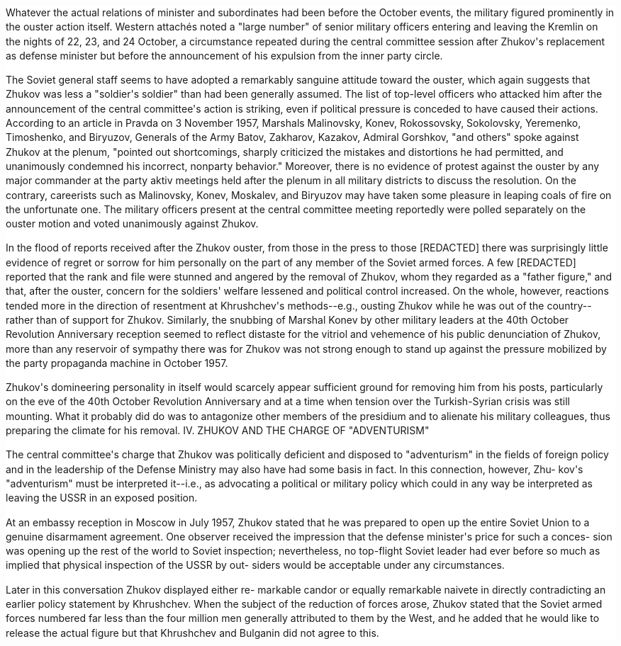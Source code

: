 Whatever the actual relations of minister and subordinates had been before the October events, the military figured prominently in the ouster action itself. Western attachés noted a "large number" of senior military officers entering and leaving the Kremlin on the nights of 22, 23, and 24 October, a circumstance repeated during the central committee session after Zhukov's replacement as defense minister but before the announcement of his expulsion from the inner party circle.

The Soviet general staff seems to have adopted a remarkably sanguine attitude toward the ouster, which again suggests that Zhukov was less a "soldier's soldier" than had been generally assumed. The list of top-level officers who attacked him after the announcement of the central committee's action is striking, even if political pressure is conceded to have caused their actions. According to an article in Pravda on 3 November 1957, Marshals Malinovsky, Konev, Rokossovsky, Sokolovsky, Yeremenko, Timoshenko, and Biryuzov, Generals of the Army Batov, Zakharov, Kazakov, Admiral Gorshkov, "and others" spoke against Zhukov at the plenum, "pointed out shortcomings, sharply criticized the mistakes and distortions he had permitted, and unanimously condemned his incorrect, nonparty behavior." Moreover, there is no evidence of protest against the ouster by any major commander at the party aktiv meetings held after the plenum in all military districts to discuss the resolution. On the contrary, careerists such as Malinovsky, Konev, Moskalev, and Biryuzov may have taken some pleasure in leaping coals of fire on the unfortunate one. The military officers present at the central committee meeting reportedly were polled separately on the ouster motion and voted unanimously against Zhukov.

In the flood of reports received after the Zhukov ouster, from those in the press to those [REDACTED] there was surprisingly little evidence of regret or sorrow for him personally on the part of any member of the Soviet armed forces. A few [REDACTED] reported that the rank and file were stunned and angered by the removal of Zhukov, whom they regarded as a "father figure," and that, after the ouster, concern for the soldiers' welfare lessened and political control increased. On the whole, however, reactions tended more in the direction of resentment at Khrushchev's methods--e.g., ousting Zhukov while he was out of the country--rather than of support for Zhukov. Similarly, the snubbing of Marshal Konev by other military leaders at the 40th October Revolution Anniversary reception seemed to reflect distaste for the vitriol and vehemence of his public denunciation of Zhukov, more than any reservoir of sympathy there was for Zhukov was not strong enough to stand up against the pressure mobilized by the party propaganda machine in October 1957.

Zhukov's domineering personality in itself would scarcely appear sufficient ground for removing him from his posts, particularly on the eve of the 40th October Revolution Anniversary and at a time when tension over the Turkish-Syrian crisis was still mounting. What it probably did do was to antagonize other members of the presidium and to alienate his military colleagues, thus preparing the climate for his removal. IV. ZHUKOV AND THE CHARGE OF "ADVENTURISM"

The central committee's charge that Zhukov was politically deficient and disposed to "adventurism" in the fields of foreign policy and in the leadership of the Defense Ministry may also have had some basis in fact. In this connection, however, Zhu- kov's "adventurism" must be interpreted it--i.e., as advocating a political or military policy which could in any way be interpreted as leaving the USSR in an exposed position.

At an embassy reception in Moscow in July 1957, Zhukov stated that he was prepared to open up the entire Soviet Union to a genuine disarmament agreement. One observer received the impression that the defense minister's price for such a conces- sion was opening up the rest of the world to Soviet inspection; nevertheless, no top-flight Soviet leader had ever before so much as implied that physical inspection of the USSR by out- siders would be acceptable under any circumstances.

Later in this conversation Zhukov displayed either re- markable candor or equally remarkable naivete in directly contradicting an earlier policy statement by Khrushchev. When the subject of the reduction of forces arose, Zhukov stated that the Soviet armed forces numbered far less than the four million men generally attributed to them by the West, and he added that he would like to release the actual figure but that Khrushchev and Bulganin did not agree to this.
